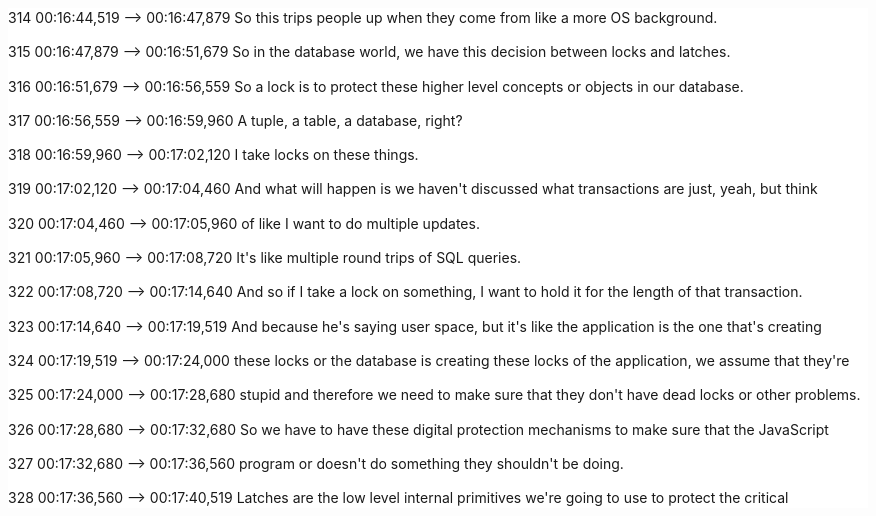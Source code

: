 314
00:16:44,519 --> 00:16:47,879
So this trips people up when they come from like a more OS background.

315
00:16:47,879 --> 00:16:51,679
So in the database world, we have this decision between locks and latches.

316
00:16:51,679 --> 00:16:56,559
So a lock is to protect these higher level concepts or objects in our database.

317
00:16:56,559 --> 00:16:59,960
A tuple, a table, a database, right?

318
00:16:59,960 --> 00:17:02,120
I take locks on these things.

319
00:17:02,120 --> 00:17:04,460
And what will happen is we haven't discussed what transactions are just, yeah, but think

320
00:17:04,460 --> 00:17:05,960
of like I want to do multiple updates.

321
00:17:05,960 --> 00:17:08,720
It's like multiple round trips of SQL queries.

322
00:17:08,720 --> 00:17:14,640
And so if I take a lock on something, I want to hold it for the length of that transaction.

323
00:17:14,640 --> 00:17:19,519
And because he's saying user space, but it's like the application is the one that's creating

324
00:17:19,519 --> 00:17:24,000
these locks or the database is creating these locks of the application, we assume that they're

325
00:17:24,000 --> 00:17:28,680
stupid and therefore we need to make sure that they don't have dead locks or other problems.

326
00:17:28,680 --> 00:17:32,680
So we have to have these digital protection mechanisms to make sure that the JavaScript

327
00:17:32,680 --> 00:17:36,560
program or doesn't do something they shouldn't be doing.

328
00:17:36,560 --> 00:17:40,519
Latches are the low level internal primitives we're going to use to protect the critical
